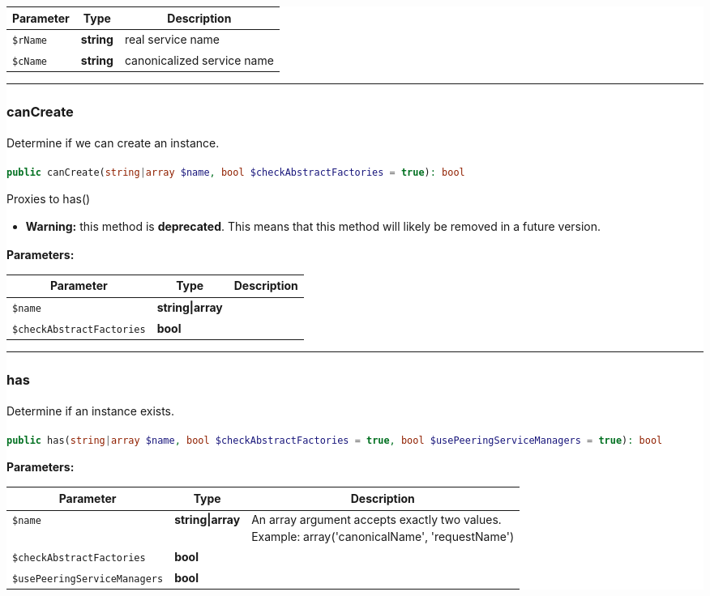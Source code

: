 | Parameter | Type | Description |
|-----------|------|-------------|
| `$rName` | **string** | real service name |
| `$cName` | **string** | canonicalized service name |




***

### canCreate

Determine if we can create an instance.

```php
public canCreate(string|array $name, bool $checkAbstractFactories = true): bool
```

Proxies to has()




* **Warning:** this method is **deprecated**. This means that this method will likely be removed in a future version.



**Parameters:**

| Parameter | Type | Description |
|-----------|------|-------------|
| `$name` | **string&#124;array** |  |
| `$checkAbstractFactories` | **bool** |  |




***

### has

Determine if an instance exists.

```php
public has(string|array $name, bool $checkAbstractFactories = true, bool $usePeeringServiceManagers = true): bool
```








**Parameters:**

| Parameter | Type | Description |
|-----------|------|-------------|
| `$name` | **string&#124;array** | An array argument accepts exactly two values.<br />Example: array(&#039;canonicalName&#039;, &#039;requestName&#039;) |
| `$checkAbstractFactories` | **bool** |  |
| `$usePeeringServiceManagers` | **bool** |  |
